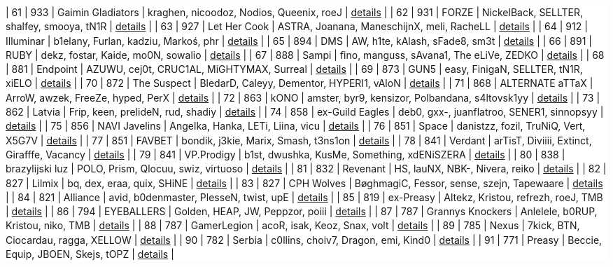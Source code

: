 | 61       |    933 | Gaimin Gladiators | kraghen, nicoodoz, Nodios, Queenix, roeJ         | [details](details/2024_08_06/0086--gaimin_gladiators--kraghen-nicoodoz-nodios-queenix-roej.md)   |
| 62       |    931 | FORZE             | NickelBack, SELLTER, shalfey, smooya, tN1R       | [details](details/2024_08_06/0087--forze--nickelback-sellter-shalfey-smooya-tn1r.md)             |
| 63       |    927 | Let Her Cook      | ASTRA, Joanana, ManeschijnX, meli, RacheLL       | [details](details/2024_08_06/0088--let_her_cook--astra-joanana-maneschijnx-meli-rachell.md)      |
| 64       |    912 | Illuminar         | b1elany, Furlan, kadziu, Markoś, phr             | [details](details/2024_08_06/0090--illuminar--b1elany-furlan-kadziu-marko_-phr.md)               |
| 65       |    894 | DMS               | AW, h1te, kAlash, sFade8, sm3t                   | [details](details/2024_08_06/0092--dms--aw-h1te-kalash-sfade8-sm3t.md)                           |
| 66       |    891 | RUBY              | dekz, fostar, Kaide, mo0N, sowalio               | [details](details/2024_08_06/0093--ruby--dekz-fostar-kaide-mo0n-sowalio.md)                      |
| 67       |    888 | Sampi             | fino, manguss, sAvana1, The eLiVe, ZEDKO         | [details](details/2024_08_06/0094--sampi--fino-manguss-savana1-the_elive-zedko.md)               |
| 68       |    881 | Endpoint          | AZUWU, cej0t, CRUC1AL, MiGHTYMAX, Surreal        | [details](details/2024_08_06/0096--endpoint--azuwu-cej0t-cruc1al-mightymax-surreal.md)           |
| 69       |    873 | GUN5              | easy, FinigaN, SELLTER, tN1R, xiELO              | [details](details/2024_08_06/0098--gun5--easy-finigan-sellter-tn1r-xielo.md)                     |
| 70       |    872 | The Suspect       | BledarD, Caleyy, Dementor, HYPERI1, vAloN        | [details](details/2024_08_06/0099--the_suspect--bledard-caleyy-dementor-hyperi1-valon.md)        |
| 71       |    868 | ALTERNATE aTTaX   | ArroW, awzek, FreeZe, hyped, PerX                | [details](details/2024_08_06/0100--alternate_attax--arrow-awzek-freeze-hyped-perx.md)            |
| 72       |    863 | kONO              | amster, byr9, kensizor, Polbandana, s4ltovsk1yy  | [details](details/2024_08_06/0101--kono--amster-byr9-kensizor-polbandana-s4ltovsk1yy.md)         |
| 73       |    862 | Latvia            | Frip, keen, prelideN, rud, shadiy                | [details](details/2024_08_06/0102--latvia--frip-keen-preliden-rud-shadiy.md)                     |
| 74       |    858 | ex-Guild Eagles   | deb0, gxx-, juanflatroo, SENER1, sinnopsyy       | [details](details/2024_08_06/0103--ex-guild_eagles--deb0-gxx--juanflatroo-sener1-sinnopsyy.md)   |
| 75       |    856 | NAVI Javelins     | Angelka, Hanka, LETi, Liina, vicu                | [details](details/2024_08_06/0104--navi_javelins--angelka-hanka-leti-liina-vicu.md)              |
| 76       |    851 | Space             | danistzz, fozil, TruNiQ, Vert, X5G7V             | [details](details/2024_08_06/0105--space--danistzz-fozil-truniq-vert-x5g7v.md)                   |
| 77       |    851 | FAVBET            | bondik, j3kie, Marix, Smash, t3ns1on             | [details](details/2024_08_06/0106--favbet--bondik-j3kie-marix-smash-t3ns1on.md)                  |
| 78       |    841 | Verdant           | arTisT, Diviiii, Extinct, Girafffe, Vacancy      | [details](details/2024_08_06/0109--verdant--artist-diviiii-extinct-girafffe-vacancy.md)          |
| 79       |    841 | VP.Prodigy        | b1st, dwushka, KusMe, Something, xdENiSZERA      | [details](details/2024_08_06/0110--vp_prodigy--b1st-dwushka-kusme-something-xdeniszera.md)       |
| 80       |    838 | brazylijski luz   | POLO, Prism, Qlocuu, swiz, virtuoso              | [details](details/2024_08_06/0112--brazylijski_luz--polo-prism-qlocuu-swiz-virtuoso.md)          |
| 81       |    832 | Revenant          | HS, lauNX, NBK-, Nivera, reiko                   | [details](details/2024_08_06/0114--revenant--hs-launx-nbk--nivera-reiko.md)                      |
| 82       |    827 | Lilmix            | bq, dex, eraa, quix, SHiNE                       | [details](details/2024_08_06/0115--lilmix--bq-dex-eraa-quix-shine.md)                            |
| 83       |    827 | CPH Wolves        | BøghmagiC, Fessor, sense, szejn, Tapewaare       | [details](details/2024_08_06/0116--cph_wolves--b_ghmagic-fessor-sense-szejn-tapewaare.md)        |
| 84       |    821 | Alliance          | avid, b0denmaster, PlesseN, twist, upE           | [details](details/2024_08_06/0118--alliance--avid-b0denmaster-plessen-twist-upe.md)              |
| 85       |    819 | ex-Preasy         | Altekz, Kristou, refrezh, roeJ, TMB              | [details](details/2024_08_06/0119--ex-preasy--altekz-kristou-refrezh-roej-tmb.md)                |
| 86       |    794 | EYEBALLERS        | Golden, HEAP, JW, Peppzor, poiii                 | [details](details/2024_08_06/0126--eyeballers--golden-heap-jw-peppzor-poiii.md)                  |
| 87       |    787 | Grannys Knockers  | Anlelele, b0RUP, Kristou, niko, TMB              | [details](details/2024_08_06/0127--grannys_knockers--anlelele-b0rup-kristou-niko-tmb.md)         |
| 88       |    787 | GamerLegion       | acoR, isak, Keoz, Snax, volt                     | [details](details/2024_08_06/0128--gamerlegion--acor-isak-keoz-snax-volt.md)                     |
| 89       |    785 | Nexus             | 7kick, BTN, Ciocardau, ragga, XELLOW             | [details](details/2024_08_06/0129--nexus--7kick-btn-ciocardau-ragga-xellow.md)                   |
| 90       |    782 | Serbia            | c0llins, choiv7, Dragon, emi, Kind0              | [details](details/2024_08_06/0130--serbia--c0llins-choiv7-dragon-emi-kind0.md)                   |
| 91       |    771 | Preasy            | Beccie, Equip, JBOEN, Skejs, tOPZ                | [details](details/2024_08_06/0134--preasy--beccie-equip-jboen-skejs-topz.md)                     |